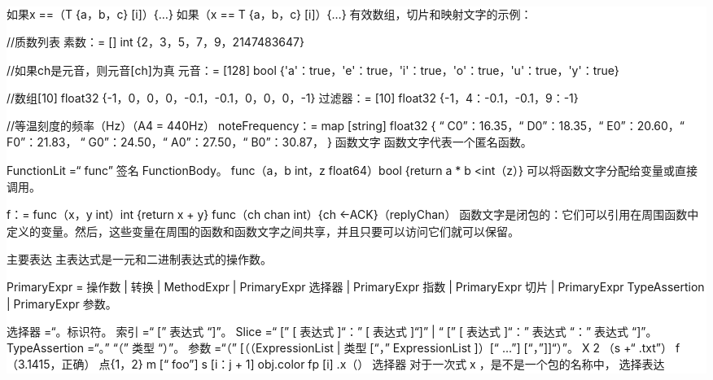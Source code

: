 如果x ==（T {a，b，c} [i]）{…}
如果（x == T {a，b，c} [i]）{…}
有效数组，切片和映射文字的示例：

//质数列表
素数：= [] int {2，3，5，7，9，2147483647}

//如果ch是元音，则元音[ch]为真
元音：= [128] bool {'a'：true，'e'：true，'i'：true，'o'：true，'u'：true，'y'：true}

//数组[10] float32 {-1，0，0，0，-0.1，-0.1，0，0，0，-1}
过滤器：= [10] float32 {-1，4：-0.1，-0.1，9：-1}

//等温刻度的频率（Hz）（A4 = 440Hz）
noteFrequency：= map [string] float32 {
    “ C0”：16.35，“ D0”：18.35，“ E0”：20.60，“ F0”：21.83，
    “ G0”：24.50，“ A0”：27.50，“ B0”：30.87，
}
函数文字
函数文字代表一个匿名函数。

FunctionLit =“ func” 签名 FunctionBody。
func（a，b int，z float64）bool {return a * b <int（z）}
可以将函数文字分配给变量或直接调用。

f：= func（x，y int）int {return x + y}
func（ch chan int）{ch <-ACK}（replyChan）
函数文字是闭包的：它们可以引用在周围函数中定义的变量。然后，这些变量在周围的函数和函数文字之间共享，并且只要可以访问它们就可以保留。

主要表达
主表达式是一元和二进制表达式的操作数。

PrimaryExpr =
     操作数 |
    转换 |
    MethodExpr |
    PrimaryExpr  选择器 |
    PrimaryExpr  指数 |
    PrimaryExpr  切片 |
    PrimaryExpr  TypeAssertion |
    PrimaryExpr  参数。

选择器        =“。标识符。
索引           =“ [” 表达式 “]”。
Slice           =“ [” [ 表达式 ]“：” [ 表达式 ]“]” |
                 “ [” [ 表达式 ]“：” 表达式 “：” 表达式 “]”。
TypeAssertion   =“。” “（” 类型 “）”。
参数       =“（” [（（ExpressionList | 类型 [“，” ExpressionList ]）[“ ...”] [“，”]]“）”。
X
2
（s +“ .txt”）
f（3.1415，正确）
点{1，2}
m [“ foo”]
s [i：j + 1]
obj.color
fp [i] .x（）
选择器
对于一次式 x ，是不是一个包的名称中， 选择表达
